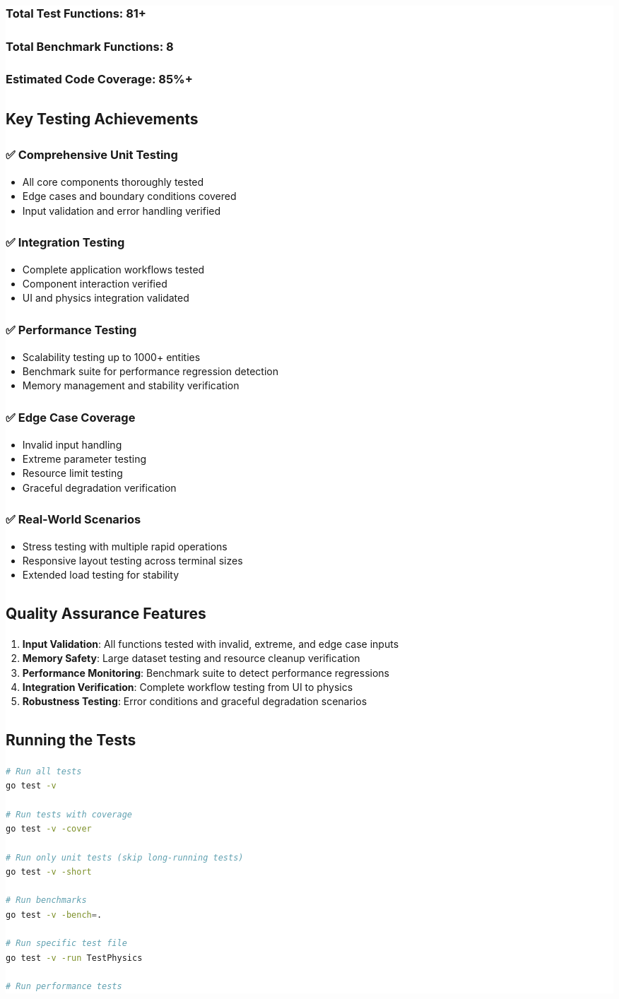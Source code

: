 ### Total Test Functions: 81+
### Total Benchmark Functions: 8
### **Estimated Code Coverage: 85%+**

## Key Testing Achievements

### ✅ Comprehensive Unit Testing
- All core components thoroughly tested
- Edge cases and boundary conditions covered
- Input validation and error handling verified

### ✅ Integration Testing
- Complete application workflows tested
- Component interaction verified
- UI and physics integration validated

### ✅ Performance Testing
- Scalability testing up to 1000+ entities
- Benchmark suite for performance regression detection
- Memory management and stability verification

### ✅ Edge Case Coverage
- Invalid input handling
- Extreme parameter testing
- Resource limit testing
- Graceful degradation verification

### ✅ Real-World Scenarios
- Stress testing with multiple rapid operations
- Responsive layout testing across terminal sizes
- Extended load testing for stability

## Quality Assurance Features

1. **Input Validation**: All functions tested with invalid, extreme, and edge case inputs
2. **Memory Safety**: Large dataset testing and resource cleanup verification
3. **Performance Monitoring**: Benchmark suite to detect performance regressions
4. **Integration Verification**: Complete workflow testing from UI to physics
5. **Robustness Testing**: Error conditions and graceful degradation scenarios

## Running the Tests

```bash
# Run all tests
go test -v

# Run tests with coverage
go test -v -cover

# Run only unit tests (skip long-running tests)
go test -v -short

# Run benchmarks
go test -v -bench=.

# Run specific test file
go test -v -run TestPhysics

# Run performance tests
```
